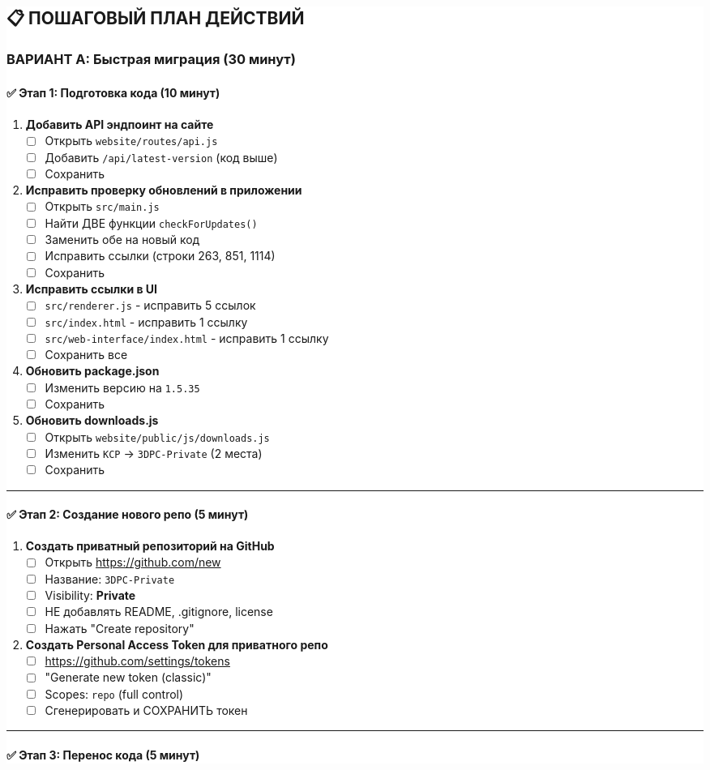 
## 📋 ПОШАГОВЫЙ ПЛАН ДЕЙСТВИЙ

### ВАРИАНТ A: Быстрая миграция (30 минут)

#### ✅ Этап 1: Подготовка кода (10 минут)

1. **Добавить API эндпоинт на сайте**
   - [ ] Открыть `website/routes/api.js`
   - [ ] Добавить `/api/latest-version` (код выше)
   - [ ] Сохранить

2. **Исправить проверку обновлений в приложении**
   - [ ] Открыть `src/main.js`
   - [ ] Найти ДВЕ функции `checkForUpdates()`
   - [ ] Заменить обе на новый код
   - [ ] Исправить ссылки (строки 263, 851, 1114)
   - [ ] Сохранить

3. **Исправить ссылки в UI**
   - [ ] `src/renderer.js` - исправить 5 ссылок
   - [ ] `src/index.html` - исправить 1 ссылку
   - [ ] `src/web-interface/index.html` - исправить 1 ссылку
   - [ ] Сохранить все

4. **Обновить package.json**
   - [ ] Изменить версию на `1.5.35`
   - [ ] Сохранить

5. **Обновить downloads.js**
   - [ ] Открыть `website/public/js/downloads.js`
   - [ ] Изменить `KCP` → `3DPC-Private` (2 места)
   - [ ] Сохранить

---

#### ✅ Этап 2: Создание нового репо (5 минут)

1. **Создать приватный репозиторий на GitHub**
   - [ ] Открыть https://github.com/new
   - [ ] Название: `3DPC-Private`
   - [ ] Visibility: **Private**
   - [ ] НЕ добавлять README, .gitignore, license
   - [ ] Нажать "Create repository"

2. **Создать Personal Access Token для приватного репо**
   - [ ] https://github.com/settings/tokens
   - [ ] "Generate new token (classic)"
   - [ ] Scopes: `repo` (full control)
   - [ ] Сгенерировать и СОХРАНИТЬ токен

---

#### ✅ Этап 3: Перенос кода (5 минут)
